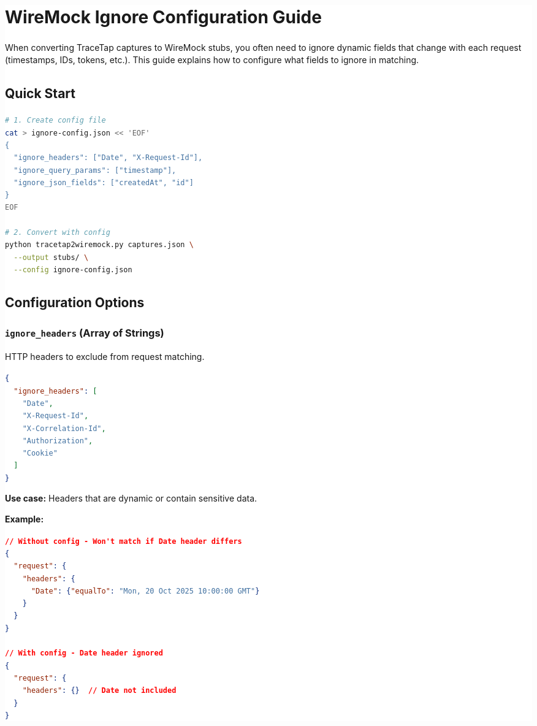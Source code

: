 # WireMock Ignore Configuration Guide

When converting TraceTap captures to WireMock stubs, you often need to ignore dynamic fields that change with each request (timestamps, IDs, tokens, etc.). This guide explains how to configure what fields to ignore in matching.

## Quick Start

```bash
# 1. Create config file
cat > ignore-config.json << 'EOF'
{
  "ignore_headers": ["Date", "X-Request-Id"],
  "ignore_query_params": ["timestamp"],
  "ignore_json_fields": ["createdAt", "id"]
}
EOF

# 2. Convert with config
python tracetap2wiremock.py captures.json \
  --output stubs/ \
  --config ignore-config.json
```

## Configuration Options

### `ignore_headers` (Array of Strings)

HTTP headers to exclude from request matching.

```json
{
  "ignore_headers": [
    "Date",
    "X-Request-Id",
    "X-Correlation-Id",
    "Authorization",
    "Cookie"
  ]
}
```

**Use case:** Headers that are dynamic or contain sensitive data.

**Example:**
```json
// Without config - Won't match if Date header differs
{
  "request": {
    "headers": {
      "Date": {"equalTo": "Mon, 20 Oct 2025 10:00:00 GMT"}
    }
  }
}

// With config - Date header ignored
{
  "request": {
    "headers": {}  // Date not included
  }
}
```
